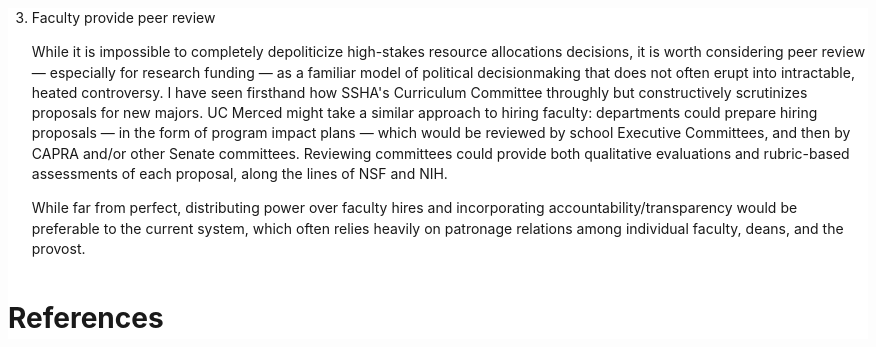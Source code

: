 3. Faculty provide peer review

    While it is impossible to completely depoliticize high-stakes resource allocations decisions, it is worth considering peer review — especially for research funding — as a familiar model of political decisionmaking that does not often erupt into intractable, heated controversy. I have seen firsthand how SSHA's Curriculum Committee throughly but constructively scrutinizes proposals for new majors. UC Merced might take a similar approach to hiring faculty: departments could prepare hiring proposals — in the form of program impact plans — which would be reviewed by school Executive Committees, and then by CAPRA and/or other Senate committees. Reviewing committees could provide both qualitative evaluations and rubric-based assessments of each proposal, along the lines of NSF and NIH. 
    
    While far from perfect, distributing power over faculty hires and incorporating accountability/transparency would be preferable to the current system, which often relies heavily on patronage relations among individual faculty, deans, and the provost. 
    
    


# References

